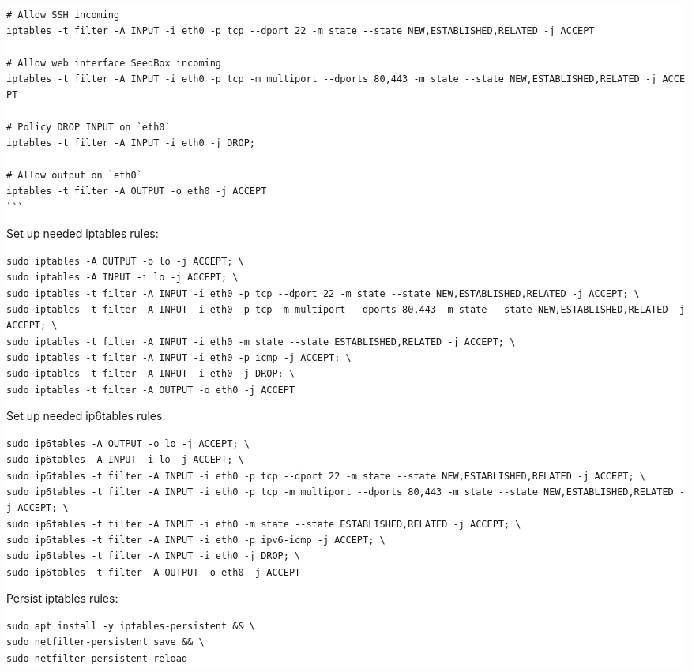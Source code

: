 	# Allow SSH incoming
	iptables -t filter -A INPUT -i eth0 -p tcp --dport 22 -m state --state NEW,ESTABLISHED,RELATED -j ACCEPT

	# Allow web interface SeedBox incoming
	iptables -t filter -A INPUT -i eth0 -p tcp -m multiport --dports 80,443 -m state --state NEW,ESTABLISHED,RELATED -j ACCEPT

	# Policy DROP INPUT on `eth0`
	iptables -t filter -A INPUT -i eth0 -j DROP;

	# Allow output on `eth0`
	iptables -t filter -A OUTPUT -o eth0 -j ACCEPT
	```

Set up needed iptables rules:  
```shell
sudo iptables -A OUTPUT -o lo -j ACCEPT; \
sudo iptables -A INPUT -i lo -j ACCEPT; \
sudo iptables -t filter -A INPUT -i eth0 -p tcp --dport 22 -m state --state NEW,ESTABLISHED,RELATED -j ACCEPT; \
sudo iptables -t filter -A INPUT -i eth0 -p tcp -m multiport --dports 80,443 -m state --state NEW,ESTABLISHED,RELATED -j ACCEPT; \
sudo iptables -t filter -A INPUT -i eth0 -m state --state ESTABLISHED,RELATED -j ACCEPT; \
sudo iptables -t filter -A INPUT -i eth0 -p icmp -j ACCEPT; \
sudo iptables -t filter -A INPUT -i eth0 -j DROP; \
sudo iptables -t filter -A OUTPUT -o eth0 -j ACCEPT
```
Set up needed ip6tables rules:  
```shell
sudo ip6tables -A OUTPUT -o lo -j ACCEPT; \
sudo ip6tables -A INPUT -i lo -j ACCEPT; \
sudo ip6tables -t filter -A INPUT -i eth0 -p tcp --dport 22 -m state --state NEW,ESTABLISHED,RELATED -j ACCEPT; \
sudo ip6tables -t filter -A INPUT -i eth0 -p tcp -m multiport --dports 80,443 -m state --state NEW,ESTABLISHED,RELATED -j ACCEPT; \
sudo ip6tables -t filter -A INPUT -i eth0 -m state --state ESTABLISHED,RELATED -j ACCEPT; \
sudo ip6tables -t filter -A INPUT -i eth0 -p ipv6-icmp -j ACCEPT; \
sudo ip6tables -t filter -A INPUT -i eth0 -j DROP; \
sudo ip6tables -t filter -A OUTPUT -o eth0 -j ACCEPT
```

Persist iptables rules:  
```shell
sudo apt install -y iptables-persistent && \
sudo netfilter-persistent save && \
sudo netfilter-persistent reload
```



